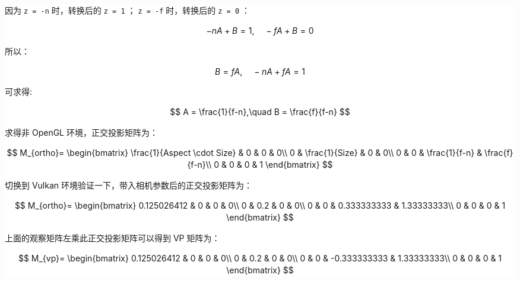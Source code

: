 因为 `z = -n` 时，转换后的 `z = 1` ； `z = -f` 时，转换后的 `z = 0` ：

$$
-nA + B = 1,\quad
-fA + B = 0
$$

所以：

$$
B = fA,\quad
-nA + fA = 1
$$

可求得:

$$
A = \frac{1}{f-n},\quad
B = \frac{f}{f-n}
$$

求得非 OpenGL 环境，正交投影矩阵为：

$$
M_{ortho}=
\begin{bmatrix}
\frac{1}{Aspect \cdot Size} & 0 & 0 & 0\\
0 & \frac{1}{Size} & 0 & 0\\
0 & 0 & \frac{1}{f-n} & \frac{f}{f-n}\\
0 & 0 & 0 & 1
\end{bmatrix}
$$

切换到 Vulkan 环境验证一下，带入相机参数后的正交投影矩阵为：

$$
M_{ortho}=
\begin{bmatrix}
0.125026412 & 0 & 0 & 0\\
0 & 0.2 & 0 & 0\\
0 & 0 & 0.333333333 & 1.33333333\\
0 & 0 & 0 & 1
\end{bmatrix}
$$

上面的观察矩阵左乘此正交投影矩阵可以得到 VP 矩阵为：

$$
M_{vp}=
\begin{bmatrix}
0.125026412 & 0 & 0 & 0\\
0 & 0.2 & 0 & 0\\
0 & 0 & -0.333333333 & 1.33333333\\
0 & 0 & 0 & 1
\end{bmatrix}
$$
